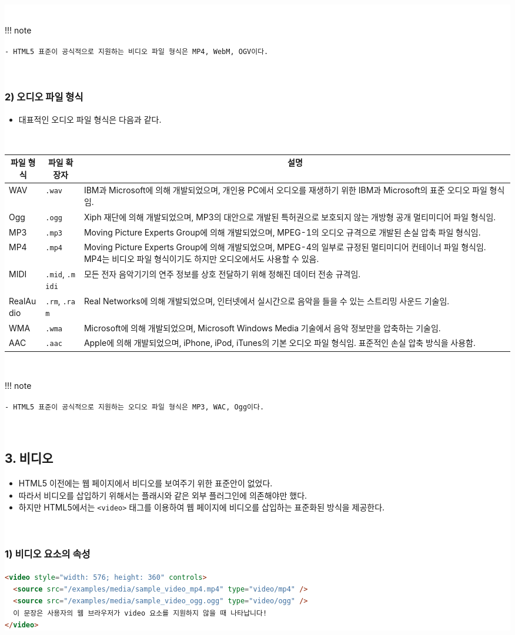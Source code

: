 <br/>

!!! note

    - HTML5 표준이 공식적으로 지원하는 비디오 파일 형식은 MP4, WebM, OGV이다.

<br/>

### 2) 오디오 파일 형식

- 대표적인 오디오 파일 형식은 다음과 같다.

<br/>

| 파일 형식 | 파일 확장자     | 설명                                                                                                                                                                        |
| --------- | --------------- | --------------------------------------------------------------------------------------------------------------------------------------------------------------------------- |
| WAV       | `.wav`          | IBM과 Microsoft에 의해 개발되었으며, 개인용 PC에서 오디오를 재생하기 위한 IBM과 Microsoft의 표준 오디오 파일 형식임.                                                        |
| Ogg       | `.ogg`          | Xiph 재단에 의해 개발되었으며, MP3의 대안으로 개발된 특허권으로 보호되지 않는 개방형 공개 멀티미디어 파일 형식임.                                                           |
| MP3       | `.mp3`          | Moving Picture Experts Group에 의해 개발되었으며, MPEG-1의 오디오 규격으로 개발된 손실 압축 파일 형식임.                                                                    |
| MP4       | `.mp4`          | Moving Picture Experts Group에 의해 개발되었으며, MPEG-4의 일부로 규정된 멀티미디어 컨테이너 파일 형식임. MP4는 비디오 파일 형식이기도 하지만 오디오에서도 사용할 수 있음.  |
| MIDI      | `.mid`, `.midi` | 모든 전자 음악기기의 연주 정보를 상호 전달하기 위해 정해진 데이터 전송 규격임.                                                                                              |
| RealAudio | `.rm`, `.ram`   | Real Networks에 의해 개발되었으며, 인터넷에서 실시간으로 음악을 들을 수 있는 스트리밍 사운드 기술임.                                                                        |
| WMA       | `.wma`          | Microsoft에 의해 개발되었으며, Microsoft Windows Media 기술에서 음악 정보만을 압축하는 기술임.                                                                              |
| AAC       | `.aac`          | Apple에 의해 개발되었으며, iPhone, iPod, iTunes의 기본 오디오 파일 형식임. 표준적인 손실 압축 방식을 사용함.                                                                |

<br/>

!!! note

    - HTML5 표준이 공식적으로 지원하는 오디오 파일 형식은 MP3, WAC, Ogg이다.

<br/>

## 3. 비디오

- HTML5 이전에는 웹 페이지에서 비디오를 보여주기 위한 표준안이 없었다.
- 따라서 비디오를 삽입하기 위해서는 플래시와 같은 외부 플러그인에 의존해야만 했다.
- 하지만 HTML5에서는 `<video>` 태그를 이용하여 웹 페이지에 비디오를 삽입하는 표준화된 방식을 제공한다.

<br/>

### 1) 비디오 요소의 속성

```html
<video style="width: 576; height: 360" controls>
  <source src="/examples/media/sample_video_mp4.mp4" type="video/mp4" />
  <source src="/examples/media/sample_video_ogg.ogg" type="video/ogg" />
  이 문장은 사용자의 웹 브라우저가 video 요소를 지원하지 않을 때 나타납니다!
</video>
```
